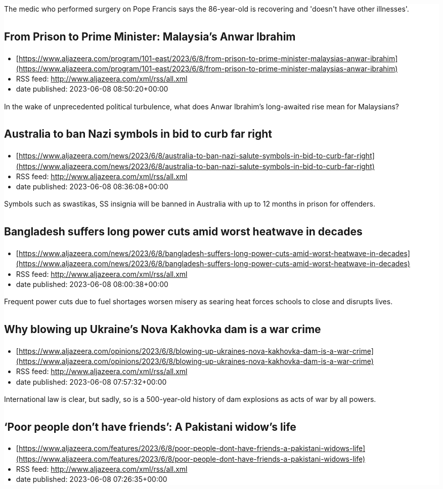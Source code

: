 The medic who performed surgery on Pope Francis says the 86-year-old is recovering and &#039;doesn&#039;t have other illnesses&#039;.

## From Prison to Prime Minister: Malaysia’s Anwar Ibrahim
 - [https://www.aljazeera.com/program/101-east/2023/6/8/from-prison-to-prime-minister-malaysias-anwar-ibrahim](https://www.aljazeera.com/program/101-east/2023/6/8/from-prison-to-prime-minister-malaysias-anwar-ibrahim)
 - RSS feed: http://www.aljazeera.com/xml/rss/all.xml
 - date published: 2023-06-08 08:50:20+00:00

In the wake of unprecedented political turbulence, what does Anwar Ibrahim’s long-awaited rise mean for Malaysians?

## Australia to ban Nazi symbols in bid to curb far right
 - [https://www.aljazeera.com/news/2023/6/8/australia-to-ban-nazi-salute-symbols-in-bid-to-curb-far-right](https://www.aljazeera.com/news/2023/6/8/australia-to-ban-nazi-salute-symbols-in-bid-to-curb-far-right)
 - RSS feed: http://www.aljazeera.com/xml/rss/all.xml
 - date published: 2023-06-08 08:36:08+00:00

Symbols such as swastikas, SS insignia will be banned in Australia with up to 12 months in prison for offenders.

## Bangladesh suffers long power cuts amid worst heatwave in decades
 - [https://www.aljazeera.com/news/2023/6/8/bangladesh-suffers-long-power-cuts-amid-worst-heatwave-in-decades](https://www.aljazeera.com/news/2023/6/8/bangladesh-suffers-long-power-cuts-amid-worst-heatwave-in-decades)
 - RSS feed: http://www.aljazeera.com/xml/rss/all.xml
 - date published: 2023-06-08 08:00:38+00:00

Frequent power cuts due to fuel shortages worsen misery as searing heat forces schools to close and disrupts lives.

## Why blowing up Ukraine’s Nova Kakhovka dam is a war crime
 - [https://www.aljazeera.com/opinions/2023/6/8/blowing-up-ukraines-nova-kakhovka-dam-is-a-war-crime](https://www.aljazeera.com/opinions/2023/6/8/blowing-up-ukraines-nova-kakhovka-dam-is-a-war-crime)
 - RSS feed: http://www.aljazeera.com/xml/rss/all.xml
 - date published: 2023-06-08 07:57:32+00:00

International law is clear, but sadly, so is a 500-year-old history of dam explosions as acts of war by all powers.

## ‘Poor people don’t have friends’: A Pakistani widow’s life
 - [https://www.aljazeera.com/features/2023/6/8/poor-people-dont-have-friends-a-pakistani-widows-life](https://www.aljazeera.com/features/2023/6/8/poor-people-dont-have-friends-a-pakistani-widows-life)
 - RSS feed: http://www.aljazeera.com/xml/rss/all.xml
 - date published: 2023-06-08 07:26:35+00:00
